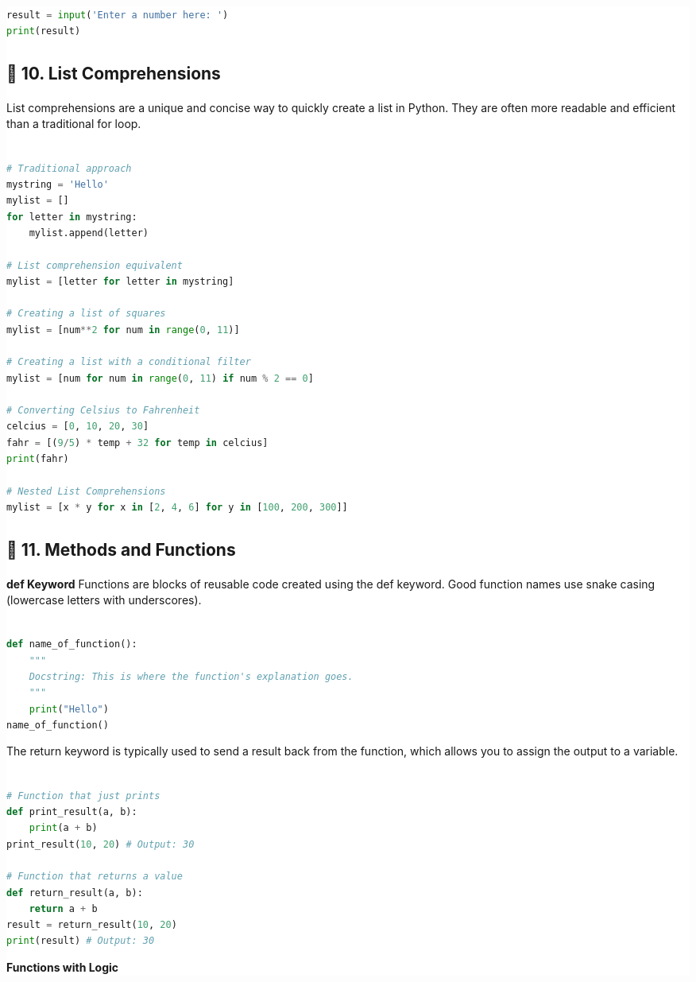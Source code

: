 ```Python
result = input('Enter a number here: ')
print(result)
```
## 📘 10. List Comprehensions
List comprehensions are a unique and concise way to quickly create a list in Python. They are often more readable and efficient than a traditional for loop.

```Python

# Traditional approach
mystring = 'Hello'
mylist = []
for letter in mystring:
    mylist.append(letter)

# List comprehension equivalent
mylist = [letter for letter in mystring]

# Creating a list of squares
mylist = [num**2 for num in range(0, 11)]

# Creating a list with a conditional filter
mylist = [num for num in range(0, 11) if num % 2 == 0]

# Converting Celsius to Fahrenheit
celcius = [0, 10, 20, 30]
fahr = [(9/5) * temp + 32 for temp in celcius]
print(fahr)

# Nested List Comprehensions
mylist = [x * y for x in [2, 4, 6] for y in [100, 200, 300]]
```

## 📘 11. Methods and Functions
**def Keyword**
Functions are blocks of reusable code created using the def keyword. Good function names use snake casing (lowercase letters with underscores).

```Python

def name_of_function():
    """
    Docstring: This is where the function's explanation goes.
    """
    print("Hello")
name_of_function()
```
The return keyword is typically used to send a result back from the function, which allows you to assign the output to a variable.

```Python

# Function that just prints
def print_result(a, b):
    print(a + b)
print_result(10, 20) # Output: 30

# Function that returns a value
def return_result(a, b):
    return a + b
result = return_result(10, 20)
print(result) # Output: 30
```
**Functions with Logic**